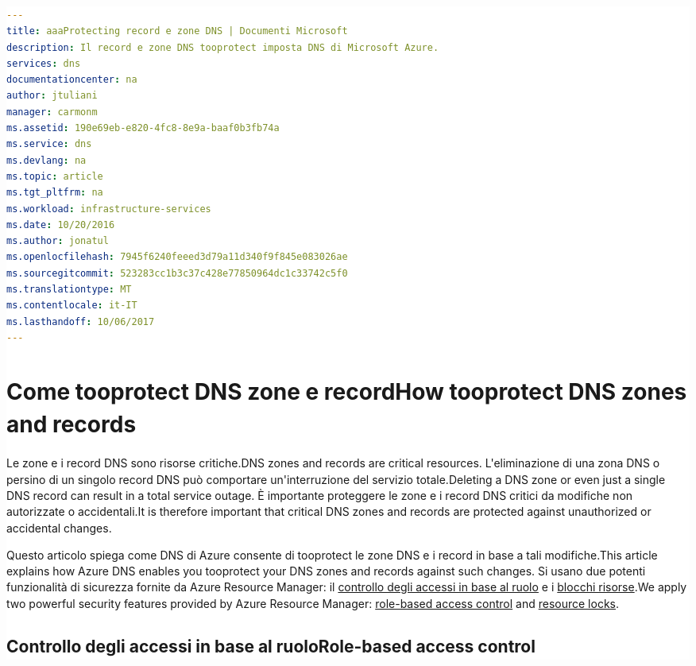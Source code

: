 ```yaml
---
title: aaaProtecting record e zone DNS | Documenti Microsoft
description: Il record e zone DNS tooprotect imposta DNS di Microsoft Azure.
services: dns
documentationcenter: na
author: jtuliani
manager: carmonm
ms.assetid: 190e69eb-e820-4fc8-8e9a-baaf0b3fb74a
ms.service: dns
ms.devlang: na
ms.topic: article
ms.tgt_pltfrm: na
ms.workload: infrastructure-services
ms.date: 10/20/2016
ms.author: jonatul
ms.openlocfilehash: 7945f6240feeed3d79a11d340f9f845e083026ae
ms.sourcegitcommit: 523283cc1b3c37c428e77850964dc1c33742c5f0
ms.translationtype: MT
ms.contentlocale: it-IT
ms.lasthandoff: 10/06/2017
---
```

# <a name="how-tooprotect-dns-zones-and-records"></a><span data-ttu-id="4a63d-103">Come tooprotect DNS zone e record</span><span class="sxs-lookup"><span data-stu-id="4a63d-103">How tooprotect DNS zones and records</span></span>

<span data-ttu-id="4a63d-104">Le zone e i record DNS sono risorse critiche.</span><span class="sxs-lookup"><span data-stu-id="4a63d-104">DNS zones and records are critical resources.</span></span> <span data-ttu-id="4a63d-105">L'eliminazione di una zona DNS o persino di un singolo record DNS può comportare un'interruzione del servizio totale.</span><span class="sxs-lookup"><span data-stu-id="4a63d-105">Deleting a DNS zone or even just a single DNS record can result in a total service outage.</span></span>  <span data-ttu-id="4a63d-106">È importante proteggere le zone e i record DNS critici da modifiche non autorizzate o accidentali.</span><span class="sxs-lookup"><span data-stu-id="4a63d-106">It is therefore important that critical DNS zones and records are protected against unauthorized or accidental changes.</span></span>

<span data-ttu-id="4a63d-107">Questo articolo spiega come DNS di Azure consente di tooprotect le zone DNS e i record in base a tali modifiche.</span><span class="sxs-lookup"><span data-stu-id="4a63d-107">This article explains how Azure DNS enables you tooprotect your DNS zones and records against such changes.</span></span>  <span data-ttu-id="4a63d-108">Si usano due potenti funzionalità di sicurezza fornite da Azure Resource Manager: il [controllo degli accessi in base al ruolo](../active-directory/role-based-access-control-what-is.md) e i [blocchi risorse](../azure-resource-manager/resource-group-lock-resources.md).</span><span class="sxs-lookup"><span data-stu-id="4a63d-108">We apply two powerful security features provided by Azure Resource Manager: [role-based access control](../active-directory/role-based-access-control-what-is.md) and [resource locks](../azure-resource-manager/resource-group-lock-resources.md).</span></span>

## <a name="role-based-access-control"></a><span data-ttu-id="4a63d-109">Controllo degli accessi in base al ruolo</span><span class="sxs-lookup"><span data-stu-id="4a63d-109">Role-based access control</span></span>
